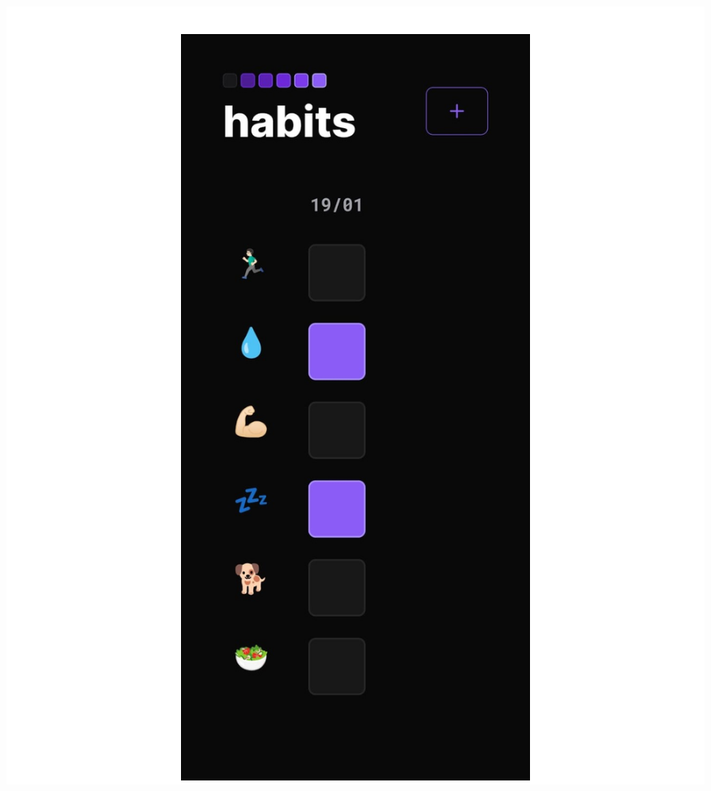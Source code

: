 <br>

<p align="center">
  <img alt="projeto HabitsApp" src="https://github.com/rildodev/HabitsApp/blob/master/assets/images/layout/HabitsApp_Mobile.jpeg" width="50%">
</p>
